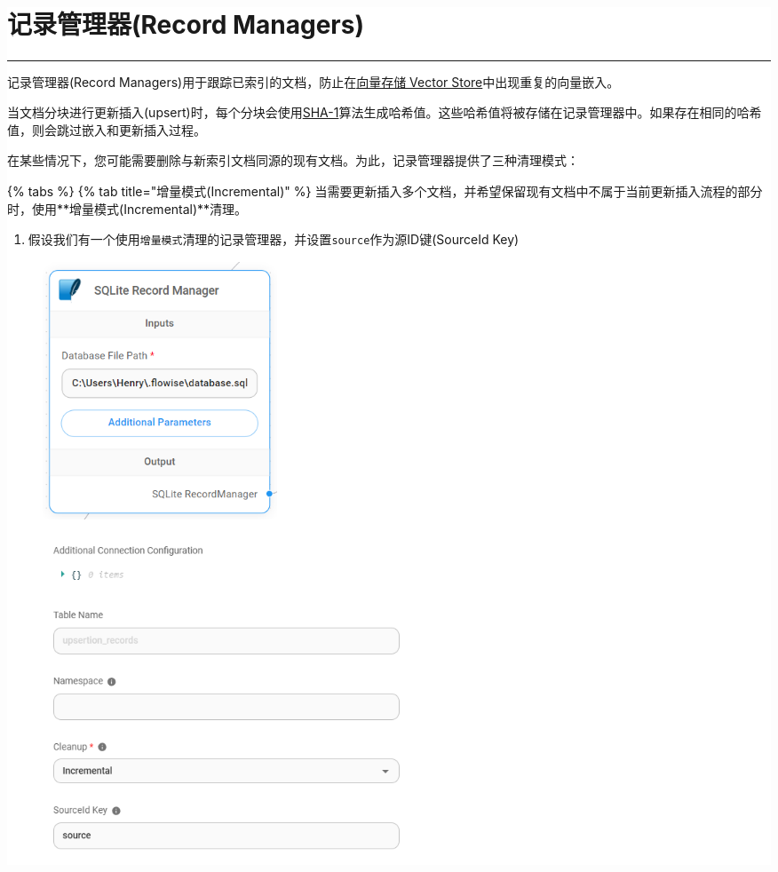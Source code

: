 # 记录管理器(Record Managers)

***

记录管理器(Record Managers)用于跟踪已索引的文档，防止在[向量存储 Vector Store](vector-stores/)中出现重复的向量嵌入。

当文档分块进行更新插入(upsert)时，每个分块会使用[SHA-1](https://github.com/emn178/js-sha1)算法生成哈希值。这些哈希值将被存储在记录管理器中。如果存在相同的哈希值，则会跳过嵌入和更新插入过程。

在某些情况下，您可能需要删除与新索引文档同源的现有文档。为此，记录管理器提供了三种清理模式：

{% tabs %}
{% tab title="增量模式(Incremental)" %}
当需要更新插入多个文档，并希望保留现有文档中不属于当前更新插入流程的部分时，使用**增量模式(Incremental)**清理。

1. 假设我们有一个使用`增量模式`清理的记录管理器，并设置`source`作为源ID键(SourceId Key)

<div align="left"><figure><img src="../../.gitbook/assets/image (4) (1) (1) (1) (1) (1) (1) (1) (1) (1) (1).png" alt="" width="264"><figcaption></figcaption></figure> <figure><img src="../../.gitbook/assets/image (5) (1) (1) (1) (1) (1) (1) (1) (1) (1) (1).png" alt="" width="410"><figcaption></figcaption></figure></div>
